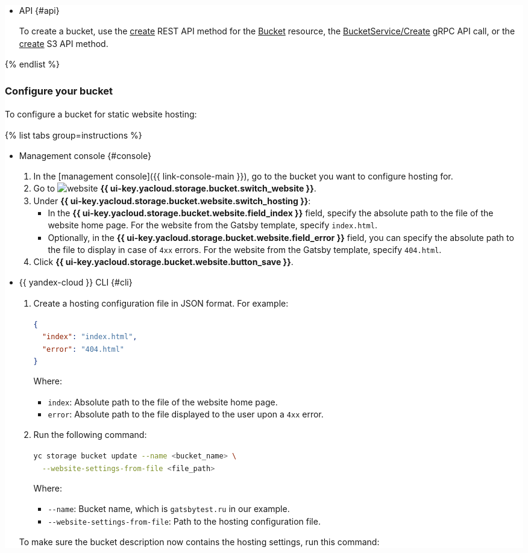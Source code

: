- API {#api}

   To create a bucket, use the [create](../../storage/api-ref/Bucket/create.md) REST API method for the [Bucket](../../storage/api-ref/Bucket/index.md) resource, the [BucketService/Create](../../storage/api-ref/grpc/bucket_service.md#Create) gRPC API call, or the [create](../../storage/s3/api-ref/bucket/create.md) S3 API method.

{% endlist %}

### Configure your bucket

To configure a bucket for static website hosting:

{% list tabs group=instructions %}

- Management console {#console}

   1. In the [management console]({{ link-console-main }}), go to the bucket you want to configure hosting for.
   1. Go to ![website](../../_assets/console-icons/globe.svg) **{{ ui-key.yacloud.storage.bucket.switch_website }}**.
   1. Under **{{ ui-key.yacloud.storage.bucket.website.switch_hosting }}**:
      * In the **{{ ui-key.yacloud.storage.bucket.website.field_index }}** field, specify the absolute path to the file of the website home page. For the website from the Gatsby template, specify `index.html`.
      * Optionally, in the **{{ ui-key.yacloud.storage.bucket.website.field_error }}** field, you can specify the absolute path to the file to display in case of `4xx` errors. For the website from the Gatsby template, specify `404.html`.
   1. Click **{{ ui-key.yacloud.storage.bucket.website.button_save }}**.

- {{ yandex-cloud }} CLI {#cli}

   1. Create a hosting configuration file in JSON format. For example:

      ```json
      {
        "index": "index.html",
        "error": "404.html"
      }
      ```

      Where:

      * `index`: Absolute path to the file of the website home page.
      * `error`: Absolute path to the file displayed to the user upon a `4xx` error.

   1. Run the following command:

      ```bash
      yc storage bucket update --name <bucket_name> \
        --website-settings-from-file <file_path>
      ```

      Where:
      * `--name`: Bucket name, which is `gatsbytest.ru` in our example.
      * `--website-settings-from-file`: Path to the hosting configuration file.

   To make sure the bucket description now contains the hosting settings, run this command:
